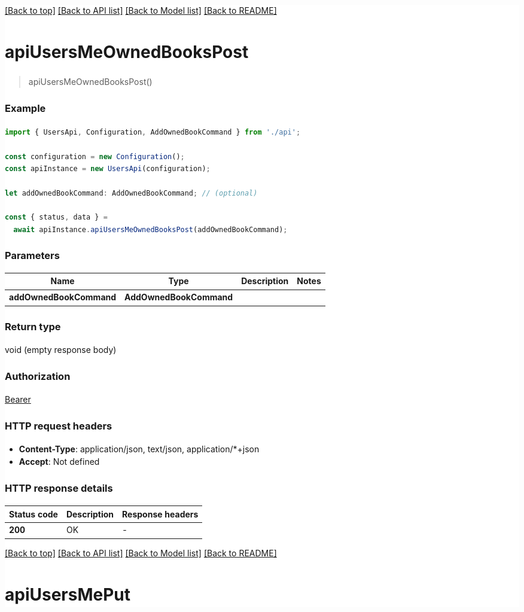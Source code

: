 [[Back to top]](#) [[Back to API list]](../README.md#documentation-for-api-endpoints) [[Back to Model list]](../README.md#documentation-for-models) [[Back to README]](../README.md)

# **apiUsersMeOwnedBooksPost**

> apiUsersMeOwnedBooksPost()

### Example

```typescript
import { UsersApi, Configuration, AddOwnedBookCommand } from './api';

const configuration = new Configuration();
const apiInstance = new UsersApi(configuration);

let addOwnedBookCommand: AddOwnedBookCommand; // (optional)

const { status, data } =
  await apiInstance.apiUsersMeOwnedBooksPost(addOwnedBookCommand);
```

### Parameters

| Name                    | Type                    | Description | Notes |
| ----------------------- | ----------------------- | ----------- | ----- |
| **addOwnedBookCommand** | **AddOwnedBookCommand** |             |       |

### Return type

void (empty response body)

### Authorization

[Bearer](../README.md#Bearer)

### HTTP request headers

- **Content-Type**: application/json, text/json, application/\*+json
- **Accept**: Not defined

### HTTP response details

| Status code | Description | Response headers |
| ----------- | ----------- | ---------------- |
| **200**     | OK          | -                |

[[Back to top]](#) [[Back to API list]](../README.md#documentation-for-api-endpoints) [[Back to Model list]](../README.md#documentation-for-models) [[Back to README]](../README.md)

# **apiUsersMePut**
